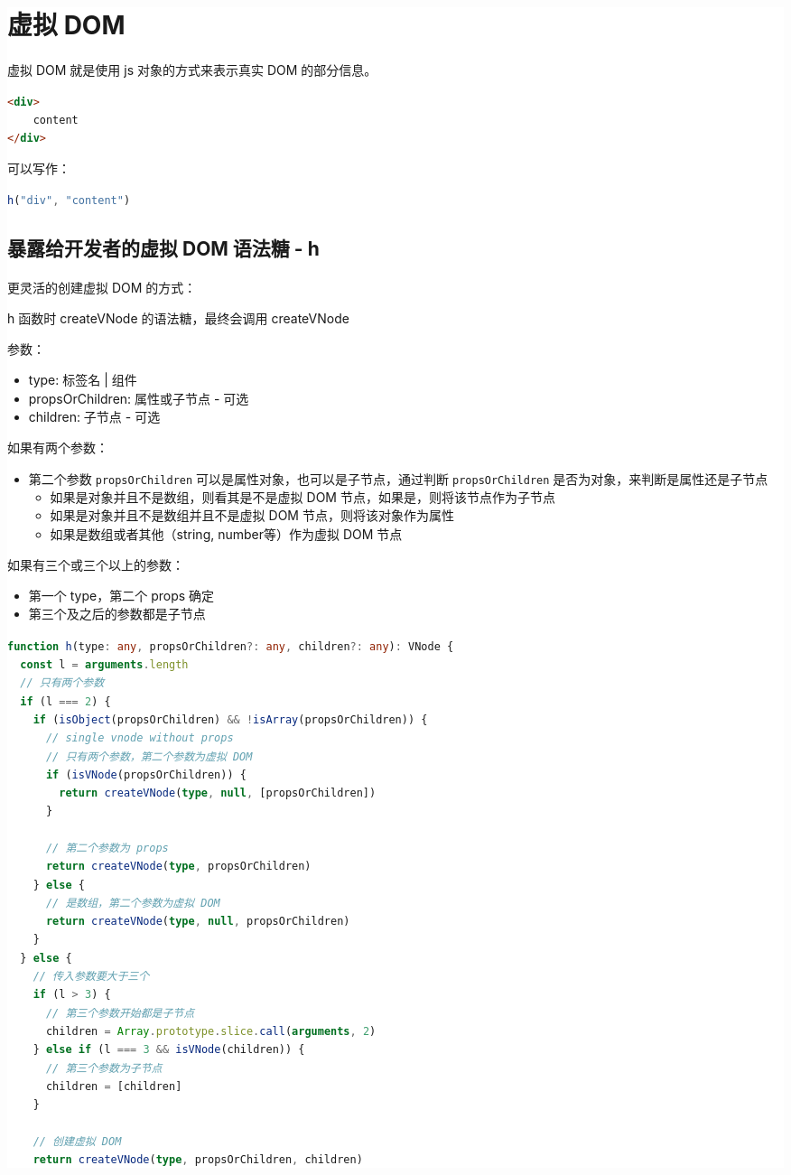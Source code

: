 # 虚拟 DOM

虚拟 DOM 就是使用 js 对象的方式来表示真实 DOM 的部分信息。

```html
<div>
    content
</div>
```
可以写作：

```js
h("div", "content")
```

## 暴露给开发者的虚拟 DOM 语法糖 - h

更灵活的创建虚拟 DOM 的方式：

h 函数时 createVNode 的语法糖，最终会调用 createVNode

参数：
- type: 标签名 | 组件
- propsOrChildren: 属性或子节点 - 可选
- children: 子节点 - 可选

如果有两个参数：
- 第二个参数 `propsOrChildren` 可以是属性对象，也可以是子节点，通过判断 `propsOrChildren` 是否为对象，来判断是属性还是子节点
  - 如果是对象并且不是数组，则看其是不是虚拟 DOM 节点，如果是，则将该节点作为子节点
  - 如果是对象并且不是数组并且不是虚拟 DOM 节点，则将该对象作为属性
  - 如果是数组或者其他（string, number等）作为虚拟 DOM 节点  

如果有三个或三个以上的参数：
- 第一个 type，第二个 props 确定
- 第三个及之后的参数都是子节点

```ts
function h(type: any, propsOrChildren?: any, children?: any): VNode {
  const l = arguments.length
  // 只有两个参数
  if (l === 2) {
    if (isObject(propsOrChildren) && !isArray(propsOrChildren)) {
      // single vnode without props
      // 只有两个参数，第二个参数为虚拟 DOM
      if (isVNode(propsOrChildren)) {
        return createVNode(type, null, [propsOrChildren])
      }

      // 第二个参数为 props
      return createVNode(type, propsOrChildren)
    } else {
      // 是数组，第二个参数为虚拟 DOM
      return createVNode(type, null, propsOrChildren)
    }
  } else {
    // 传入参数要大于三个
    if (l > 3) {
      // 第三个参数开始都是子节点
      children = Array.prototype.slice.call(arguments, 2)
    } else if (l === 3 && isVNode(children)) {
      // 第三个参数为子节点
      children = [children]
    }

    // 创建虚拟 DOM
    return createVNode(type, propsOrChildren, children)
```